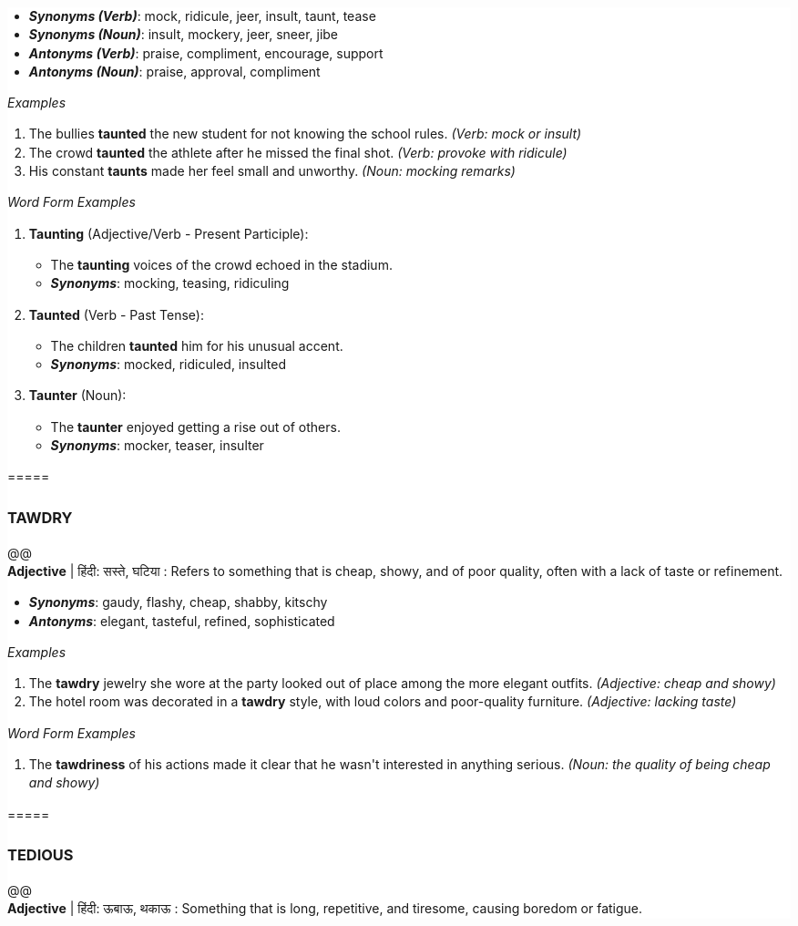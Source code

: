 - ***Synonyms (Verb)***: mock, ridicule, jeer, insult, taunt, tease
- ***Synonyms (Noun)***: insult, mockery, jeer, sneer, jibe
- ***Antonyms (Verb)***: praise, compliment, encourage, support
- ***Antonyms (Noun)***: praise, approval, compliment

_Examples_

1. The bullies **taunted** the new student for not knowing the school rules. _(Verb: mock or insult)_
2. The crowd **taunted** the athlete after he missed the final shot. _(Verb: provoke with ridicule)_
3. His constant **taunts** made her feel small and unworthy. _(Noun: mocking remarks)_

_Word Form Examples_

1. **Taunting** (Adjective/Verb - Present Participle):

    - The **taunting** voices of the crowd echoed in the stadium.
    - ***Synonyms***: mocking, teasing, ridiculing
2. **Taunted** (Verb - Past Tense):

    - The children **taunted** him for his unusual accent.
    - ***Synonyms***: mocked, ridiculed, insulted
3. **Taunter** (Noun):

    - The **taunter** enjoyed getting a rise out of others.
    - ***Synonyms***: mocker, teaser, insulter


=====

### TAWDRY
@@  
**Adjective** | हिंदी: सस्ते, घटिया : Refers to something that is cheap, showy, and of poor quality, often with a lack of taste or refinement.

- ***Synonyms***: gaudy, flashy, cheap, shabby, kitschy
- ***Antonyms***: elegant, tasteful, refined, sophisticated

_Examples_

1. The **tawdry** jewelry she wore at the party looked out of place among the more elegant outfits. _(Adjective: cheap and showy)_
2. The hotel room was decorated in a **tawdry** style, with loud colors and poor-quality furniture. _(Adjective: lacking taste)_

_Word Form Examples_

1. The **tawdriness** of his actions made it clear that he wasn't interested in anything serious. _(Noun: the quality of being cheap and showy)_

=====



### TEDIOUS
@@  
**Adjective** | हिंदी: ऊबाऊ, थकाऊ : Something that is long, repetitive, and tiresome, causing boredom or fatigue.
